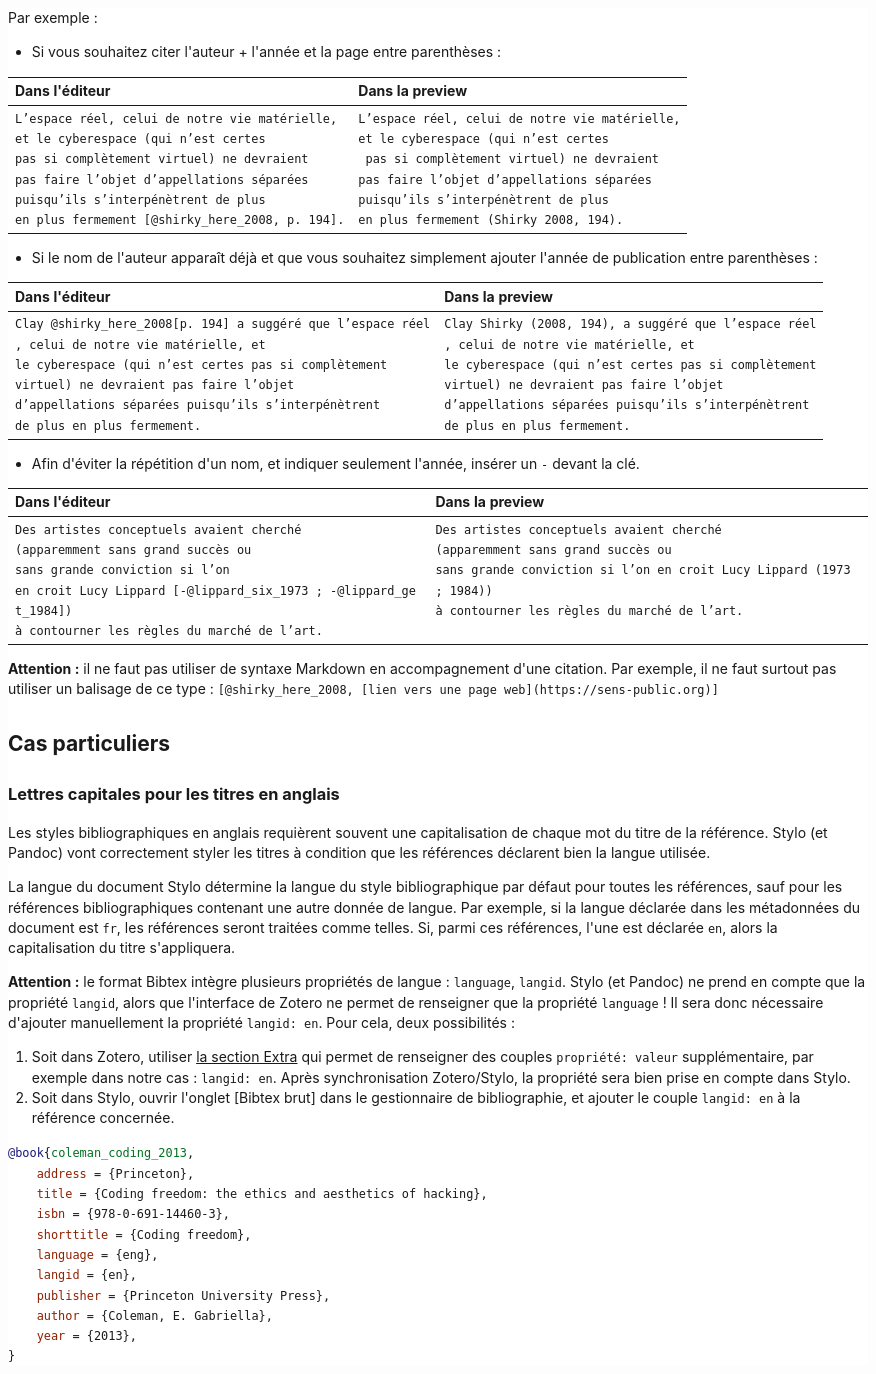 Par exemple :

- Si vous souhaitez citer l'auteur + l'année et la page entre parenthèses :

|Dans l'éditeur | Dans la preview|
|:--|:--|
|`L’espace réel, celui de notre vie matérielle,`<br/>`et le cyberespace (qui n’est certes`<br/>`pas si complètement virtuel) ne devraient`<br/>`pas faire l’objet d’appellations séparées`<br/>`puisqu’ils s’interpénètrent de plus`<br/>`en plus fermement [@shirky_here_2008, p. 194].` | `L’espace réel, celui de notre vie matérielle,`<br/>`et le cyberespace (qui n’est certes`<br/>` pas si complètement virtuel) ne devraient`<br/>`pas faire l’objet d’appellations séparées`<br/>`puisqu’ils s’interpénètrent de plus`<br/>`en plus fermement (Shirky 2008, 194).`|

- Si le nom de l'auteur apparaît déjà et que vous souhaitez simplement ajouter l'année de publication entre parenthèses :

|Dans l'éditeur | Dans la preview|
|:--|:--|
|`Clay @shirky_here_2008[p. 194] a suggéré que l’espace réel`<br/>`, celui de notre vie matérielle, et`<br/>`le cyberespace (qui n’est certes pas si complètement`<br/>`virtuel) ne devraient pas faire l’objet`<br/>`d’appellations séparées puisqu’ils s’interpénètrent `<br/>`de plus en plus fermement.` | `Clay Shirky (2008, 194), a suggéré que l’espace réel`<br/>`, celui de notre vie matérielle, et`<br/>`le cyberespace (qui n’est certes pas si complètement`<br/>`virtuel) ne devraient pas faire l’objet`<br/>`d’appellations séparées puisqu’ils s’interpénètrent`<br/>`de plus en plus fermement.`|

- Afin d'éviter la répétition d'un nom, et indiquer seulement l'année, insérer un `-` devant la clé.

|Dans l'éditeur | Dans la preview|
|:--|:--|
|`Des artistes conceptuels avaient cherché`<br/>`(apparemment sans grand succès ou`<br/>`sans grande conviction si l’on`<br/>`en croit Lucy Lippard [-@lippard_six_1973 ; -@lippard_get_1984])`<br/>`à contourner les règles du marché de l’art.` | `Des artistes conceptuels avaient cherché`<br/>`(apparemment sans grand succès ou`<br/>`sans grande conviction si l’on en croit Lucy Lippard (1973 ; 1984))`<br/>`à contourner les règles du marché de l’art.`|

**Attention :** il ne faut pas utiliser de syntaxe Markdown en accompagnement d'une citation. Par exemple, il ne faut surtout pas utiliser un balisage de ce type : `[@shirky_here_2008, [lien vers une page web](https://sens-public.org)]`

## Cas particuliers

### Lettres capitales pour les titres en anglais

Les styles bibliographiques en anglais requièrent souvent une capitalisation de chaque mot du titre de la référence. Stylo (et Pandoc) vont correctement styler les titres à condition que les références déclarent bien la langue utilisée. 

La langue du document Stylo détermine la langue du style bibliographique par défaut pour toutes les références, sauf pour les références bibliographiques contenant une autre donnée de langue. Par exemple, si la langue déclarée dans les métadonnées du document est `fr`, les références seront traitées comme telles. Si, parmi ces références, l'une est déclarée `en`, alors la capitalisation du titre s'appliquera.

**Attention :** le format Bibtex intègre plusieurs propriétés de langue : `language`, `langid`. Stylo (et Pandoc) ne prend en compte que la propriété `langid`, alors que l'interface de Zotero ne permet de renseigner que la propriété `language` ! Il sera donc nécessaire d'ajouter manuellement la propriété `langid: en`. Pour cela, deux possibilités : 

1. Soit dans Zotero, utiliser [la section Extra](https://www.zotero.org/support/kb/item_types_and_fields#citing_fields_from_extra) qui permet de renseigner des couples `propriété: valeur` supplémentaire, par exemple dans notre cas : `langid: en`. Après synchronisation Zotero/Stylo, la propriété sera bien prise en compte dans Stylo.
2. Soit dans Stylo, ouvrir l'onglet [Bibtex brut] dans le gestionnaire de bibliographie, et ajouter le couple `langid: en` à la référence concernée.   

```bibtex
@book{coleman_coding_2013,
	address = {Princeton},
	title = {Coding freedom: the ethics and aesthetics of hacking},
	isbn = {978-0-691-14460-3},
	shorttitle = {Coding freedom},
	language = {eng},
	langid = {en},
	publisher = {Princeton University Press},
	author = {Coleman, E. Gabriella},
	year = {2013},
}
```
